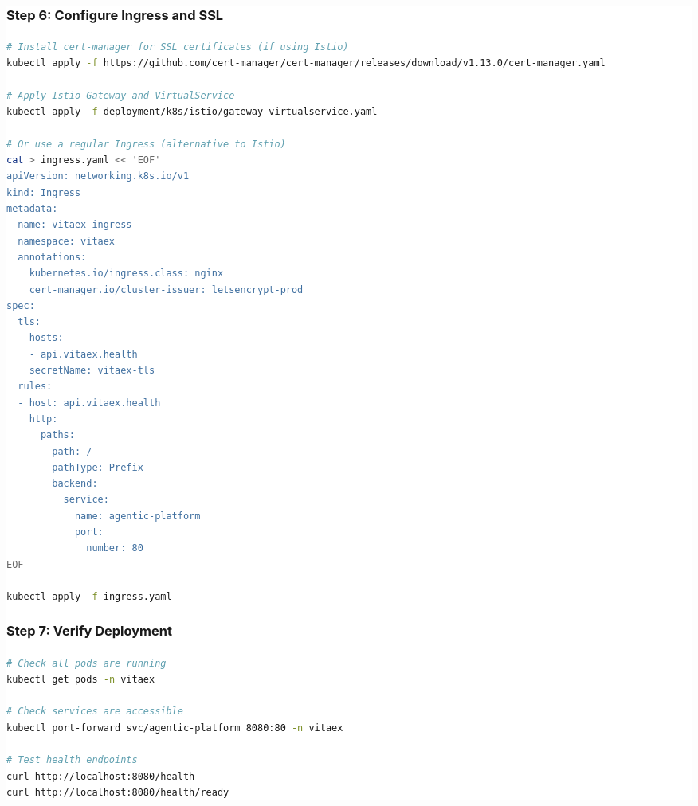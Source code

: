 ### Step 6: Configure Ingress and SSL

```bash
# Install cert-manager for SSL certificates (if using Istio)
kubectl apply -f https://github.com/cert-manager/cert-manager/releases/download/v1.13.0/cert-manager.yaml

# Apply Istio Gateway and VirtualService
kubectl apply -f deployment/k8s/istio/gateway-virtualservice.yaml

# Or use a regular Ingress (alternative to Istio)
cat > ingress.yaml << 'EOF'
apiVersion: networking.k8s.io/v1
kind: Ingress
metadata:
  name: vitaex-ingress
  namespace: vitaex
  annotations:
    kubernetes.io/ingress.class: nginx
    cert-manager.io/cluster-issuer: letsencrypt-prod
spec:
  tls:
  - hosts:
    - api.vitaex.health
    secretName: vitaex-tls
  rules:
  - host: api.vitaex.health
    http:
      paths:
      - path: /
        pathType: Prefix
        backend:
          service:
            name: agentic-platform
            port:
              number: 80
EOF

kubectl apply -f ingress.yaml
```

### Step 7: Verify Deployment

```bash
# Check all pods are running
kubectl get pods -n vitaex

# Check services are accessible
kubectl port-forward svc/agentic-platform 8080:80 -n vitaex

# Test health endpoints
curl http://localhost:8080/health
curl http://localhost:8080/health/ready
```
